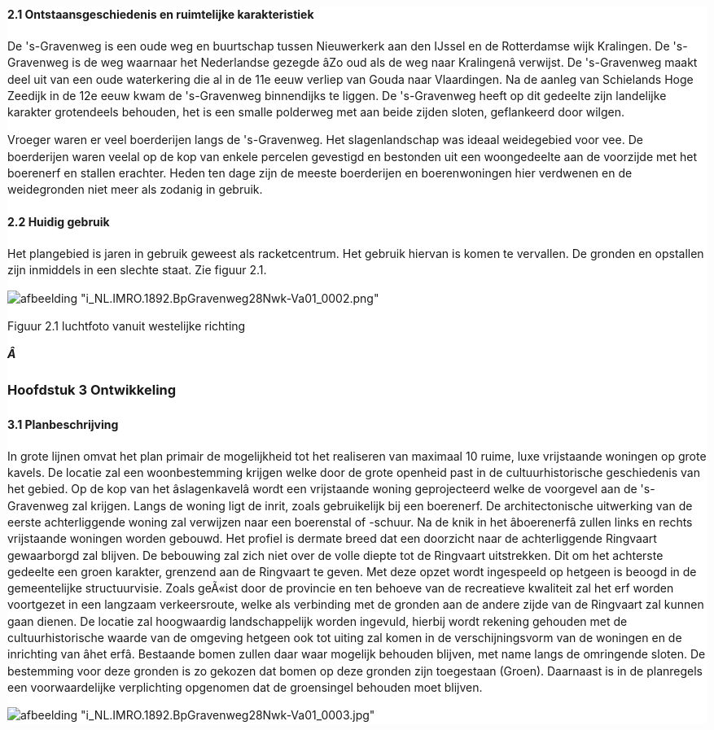 #### 2\.1 Ontstaansgeschiedenis en ruimtelijke karakteristiek

De 's\-Gravenweg is een oude weg en buurtschap tussen Nieuwerkerk aan den IJssel en de Rotterdamse wijk Kralingen. De 's\-Gravenweg is de weg waarnaar het Nederlandse gezegde âZo oud als de weg naar Kralingenâ verwijst. De 's\-Gravenweg maakt deel uit van een oude waterkering die al in de 11e eeuw verliep van Gouda naar Vlaardingen. Na de aanleg van Schielands Hoge Zeedijk in de 12e eeuw kwam de 's\-Gravenweg binnendijks te liggen. De 's\-Gravenweg heeft op dit gedeelte zijn landelijke karakter grotendeels behouden, het is een smalle polderweg met aan beide zijden sloten, geflankeerd door wilgen.

Vroeger waren er veel boerderijen langs de 's\-Gravenweg. Het slagenlandschap was ideaal weidegebied voor vee. De boerderijen waren veelal op de kop van enkele percelen gevestigd en bestonden uit een woongedeelte aan de voorzijde met het boerenerf en stallen erachter. Heden ten dage zijn de meeste boerderijen en boerenwoningen hier verdwenen en de weidegronden niet meer als zodanig in gebruik.

#### 2\.2 Huidig gebruik

Het plangebied is jaren in gebruik geweest als racketcentrum. Het gebruik hiervan is komen te vervallen. De gronden en opstallen zijn inmiddels in een slechte staat. Zie figuur 2\.1\.

![afbeelding "i_NL.IMRO.1892.BpGravenweg28Nwk-Va01_0002.png"](i_NL.IMRO.1892.BpGravenweg28Nwk-Va01_0002.png)

Figuur 2\.1 luchtfoto vanuit westelijke richting

***Â***

### Hoofdstuk 3 Ontwikkeling

#### 3\.1 Planbeschrijving

In grote lijnen omvat het plan primair de mogelijkheid tot het realiseren van maximaal 10 ruime, luxe vrijstaande woningen op grote kavels. De locatie zal een woonbestemming krijgen welke door de grote openheid past in de cultuurhistorische geschiedenis van het gebied. Op de kop van het âslagenkavelâ wordt een vrijstaande woning geprojecteerd welke de voorgevel aan de 's\-Gravenweg zal krijgen. Langs de woning ligt de inrit, zoals gebruikelijk bij een boerenerf. De architectonische uitwerking van de eerste achterliggende woning zal verwijzen naar een boerenstal of \-schuur. Na de knik in het âboerenerfâ zullen links en rechts vrijstaande woningen worden gebouwd. Het profiel is dermate breed dat een doorzicht naar de achterliggende Ringvaart gewaarborgd zal blijven. De bebouwing zal zich niet over de volle diepte tot de Ringvaart uitstrekken. Dit om het achterste gedeelte een groen karakter, grenzend aan de Ringvaart te geven. Met deze opzet wordt ingespeeld op hetgeen is beoogd in de gemeentelijke structuurvisie. Zoals geÃ«ist door de provincie en ten behoeve van de recreatieve kwaliteit zal het erf worden voortgezet in een langzaam verkeersroute, welke als verbinding met de gronden aan de andere zijde van de Ringvaart zal kunnen gaan dienen. De locatie zal hoogwaardig landschappelijk worden ingevuld, hierbij wordt rekening gehouden met de cultuurhistorische waarde van de omgeving hetgeen ook tot uiting zal komen in de verschijningsvorm van de woningen en de inrichting van âhet erfâ. Bestaande bomen zullen daar waar mogelijk behouden blijven, met name langs de omringende sloten. De bestemming voor deze gronden is zo gekozen dat bomen op deze gronden zijn toegestaan (Groen). Daarnaast is in de planregels een voorwaardelijke verplichting opgenomen dat de groensingel behouden moet blijven.

![afbeelding "i_NL.IMRO.1892.BpGravenweg28Nwk-Va01_0003.jpg"](i_NL.IMRO.1892.BpGravenweg28Nwk-Va01_0003.jpg)
